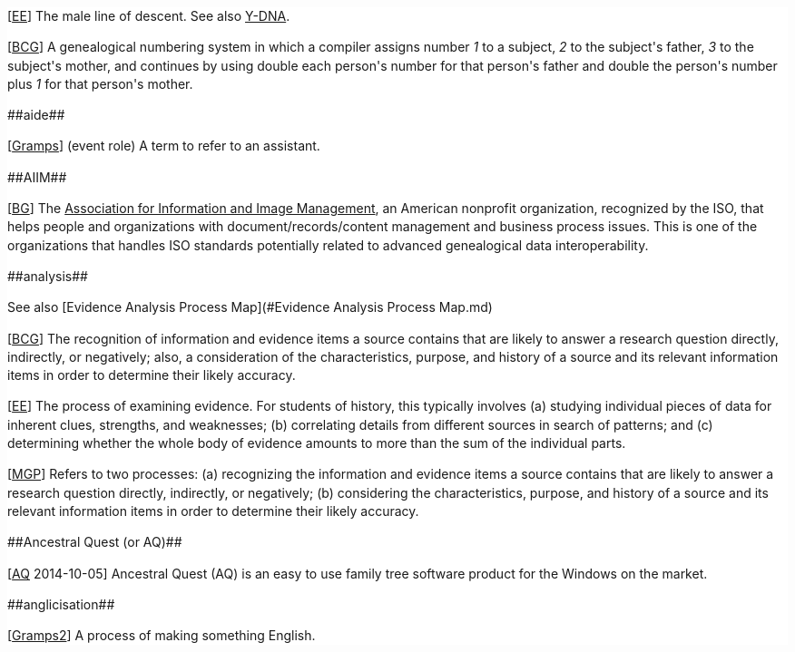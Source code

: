 \[[EE](#EE)\]  The male line of descent. See also [Y-DNA](#Y-DNA.md).


<a name="ahnentafel.md"></a>

\[[BCG](#BCG)\] A genealogical numbering system in which a compiler assigns number *1* to a subject, *2* to the subject's father, *3* to the subject's mother, and continues by using double each person's number for that person's father and double the person's number plus *1* for that person's mother.


<a name="aide.md"></a>

##aide##

\[[Gramps](#Gramps)\] (event role) A term to refer to an assistant.


<a name="AIIM.md"></a>

##AIIM##

\[[BG](#BG)\] The [Association for Information and Image Management](http://www.aiim.org/), an American nonprofit organization, recognized by the ISO, that helps people and organizations with document/records/content management and business process issues. This is one of the organizations that handles ISO standards potentially related to advanced genealogical data interoperability.


<a name="analysis.md"></a>

##analysis##

See also [Evidence Analysis Process Map](#Evidence Analysis Process Map.md)

\[[BCG](#BCG)\] The recognition of information and evidence items a source contains that are likely to answer a research question directly, indirectly, or negatively; also, a consideration of the characteristics, purpose, and history of a source and its relevant information items in order to determine their likely accuracy. 

\[[EE](#EE)\]  The process of examining evidence. For students of history, this typically involves (a) studying individual pieces of data for inherent clues, strengths, and weaknesses; (b) correlating details from different sources in search of patterns; and (c) determining whether the whole body of evidence amounts to more than the sum of the individual parts.

\[[MGP](#MGP)\] Refers to two processes: (a) recognizing the information and evidence items a source contains that are likely to answer a research question directly, indirectly, or negatively; (b) considering the characteristics, purpose, and history of a source and its relevant information items in order to determine their likely accuracy.


<a name="Ancestral Quest.md"></a>

##Ancestral Quest (or AQ)##

\[[AQ](http://www.ancquest.com/index.htm) 2014-10-05\]  Ancestral Quest (AQ) is an easy to use family tree software product for the Windows on the market.


<a name="anglicisation.md"></a>

##anglicisation##

\[[Gramps2](#Gramps2)\] A process of making something English.
